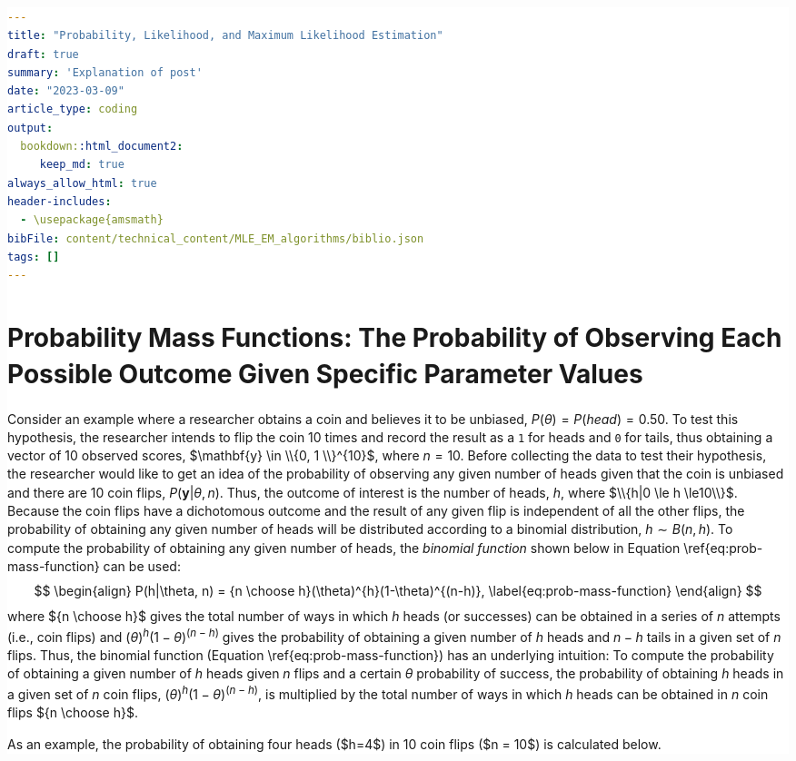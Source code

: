 ```yaml
---
title: "Probability, Likelihood, and Maximum Likelihood Estimation" 
draft: true
summary: 'Explanation of post' 
date: "2023-03-09"
article_type: coding 
output:
  bookdown::html_document2:
     keep_md: true
always_allow_html: true
header-includes: 
  - \usepackage{amsmath}
bibFile: content/technical_content/MLE_EM_algorithms/biblio.json    
tags: []
---   
```








# Probability Mass Functions: The Probability of Observing Each Possible Outcome Given Specific Parameter Values

Consider an example where a researcher obtains a coin and believes it to be unbiased, $P(\theta) = P(head) = 0.50$. To test this hypothesis, the researcher intends to flip the coin 10 times and record the result as a `1` for heads and `0` for tails, thus obtaining a vector of 10 observed scores, $\mathbf{y} \in \\{0, 1 \\}^{10}$, where $n = 10$. Before collecting the data to test their hypothesis, the researcher would like to get an idea of the probability of observing any given number of heads given that the coin is unbiased and there are 10 coin flips, $P(\mathbf{y}|\theta, n)$. Thus, the outcome of interest is the number of heads, $h$, where $\\{h|0 \le h \le10\\}$. Because the coin flips have a dichotomous outcome and the result of any given flip is independent of all the other flips, the probability of obtaining any given number of heads will be distributed according to a binomial distribution, $h \sim B(n, h)$. To compute the probability of obtaining any given number of heads, the *binomial function* shown below in Equation \ref{eq:prob-mass-function} can be used:
$$
\begin{align}
P(h|\theta, n) = {n \choose h}(\theta)^{h}(1-\theta)^{(n-h)},
\label{eq:prob-mass-function}
\end{align}
$$
where ${n \choose h}$ gives the total number of ways in which $h$ heads (or successes) can be obtained in a series of $n$ attempts (i.e., coin flips) and $(\theta)^{h}(1-\theta)^{(n-h)}$ gives the probability of obtaining a given number of $h$ heads and $n-h$ tails in a given set of $n$ flips. Thus, the binomial function (Equation \ref{eq:prob-mass-function}) has an underlying intuition: To compute the probability of obtaining a given number of $h$ heads given $n$ flips and a certain $\theta$ probability of success, the probability of obtaining $h$ heads in a given set of $n$ coin flips, $(\theta)^{h}(1-\theta)^{(n-h)}$, is multiplied by the total number of ways in which $h$ heads can be obtained in $n$ coin flips ${n \choose h}$.
<div style="display:none">\(\nextSection\)</div>
As an example, the probability of obtaining four heads ($h=4$) in 10 coin flips ($n = 10$) is calculated below. 
